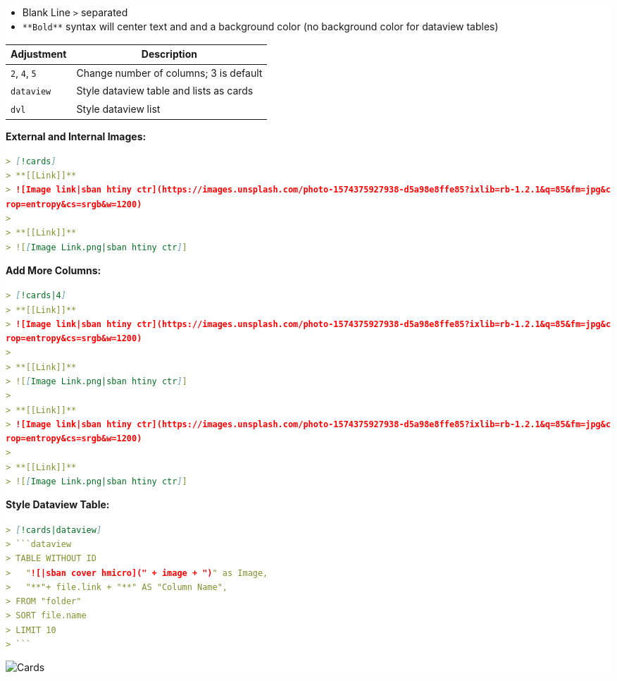 - Blank Line `>` separated
- `**Bold**` syntax will center text and and a background color (no background color for dataview tables)

| Adjustment | Description |
| --- | --- |
| `2`, `4`, `5` | Change number of columns; 3 is default |
| `dataview` | Style dataview table and lists as cards |
| `dvl` | Style dataview list

**External and Internal Images:**
```markdown
> [!cards]
> **[[Link]]**
> ![Image link|sban htiny ctr](https://images.unsplash.com/photo-1574375927938-d5a98e8ffe85?ixlib=rb-1.2.1&q=85&fm=jpg&crop=entropy&cs=srgb&w=1200)
> 
> **[[Link]]**
> ![[Image Link.png|sban htiny ctr]]
```

**Add More Columns:**
```markdown
> [!cards|4]
> **[[Link]]**
> ![Image link|sban htiny ctr](https://images.unsplash.com/photo-1574375927938-d5a98e8ffe85?ixlib=rb-1.2.1&q=85&fm=jpg&crop=entropy&cs=srgb&w=1200)
> 
> **[[Link]]**
> ![[Image Link.png|sban htiny ctr]]
> 
> **[[Link]]**
> ![Image link|sban htiny ctr](https://images.unsplash.com/photo-1574375927938-d5a98e8ffe85?ixlib=rb-1.2.1&q=85&fm=jpg&crop=entropy&cs=srgb&w=1200)
> 
> **[[Link]]**
> ![[Image Link.png|sban htiny ctr]]
```

**Style Dataview Table:**
````markdown
> [!cards|dataview]
> ```dataview
> TABLE WITHOUT ID
> 	"![|sban cover hmicro](" + image + ")" as Image,
> 	"**"+ file.link + "**" AS "Column Name",
> FROM "folder"
> SORT file.name
> LIMIT 10
> ```
````

![Cards](https://media.discordapp.net/attachments/855181471643861002/966564567087992832/Obsidian_uex4d1nifB.png)
